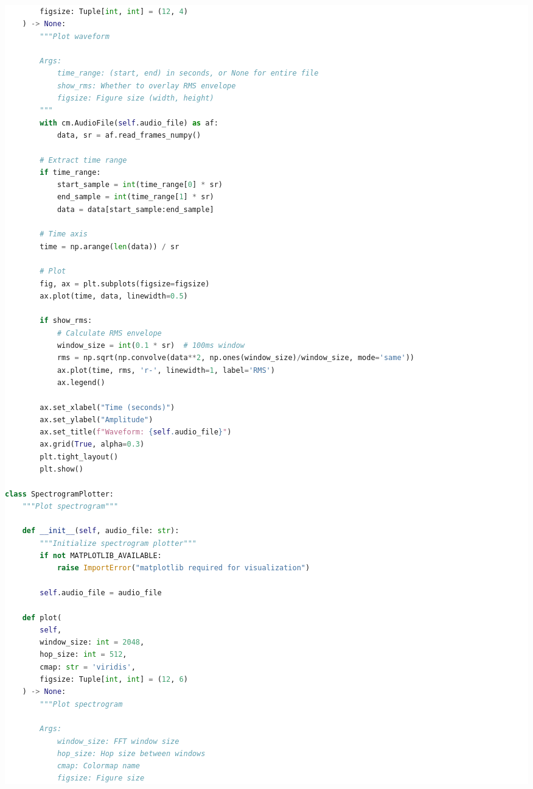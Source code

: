 ```python
        figsize: Tuple[int, int] = (12, 4)
    ) -> None:
        """Plot waveform

        Args:
            time_range: (start, end) in seconds, or None for entire file
            show_rms: Whether to overlay RMS envelope
            figsize: Figure size (width, height)
        """
        with cm.AudioFile(self.audio_file) as af:
            data, sr = af.read_frames_numpy()

        # Extract time range
        if time_range:
            start_sample = int(time_range[0] * sr)
            end_sample = int(time_range[1] * sr)
            data = data[start_sample:end_sample]

        # Time axis
        time = np.arange(len(data)) / sr

        # Plot
        fig, ax = plt.subplots(figsize=figsize)
        ax.plot(time, data, linewidth=0.5)

        if show_rms:
            # Calculate RMS envelope
            window_size = int(0.1 * sr)  # 100ms window
            rms = np.sqrt(np.convolve(data**2, np.ones(window_size)/window_size, mode='same'))
            ax.plot(time, rms, 'r-', linewidth=1, label='RMS')
            ax.legend()

        ax.set_xlabel("Time (seconds)")
        ax.set_ylabel("Amplitude")
        ax.set_title(f"Waveform: {self.audio_file}")
        ax.grid(True, alpha=0.3)
        plt.tight_layout()
        plt.show()

class SpectrogramPlotter:
    """Plot spectrogram"""

    def __init__(self, audio_file: str):
        """Initialize spectrogram plotter"""
        if not MATPLOTLIB_AVAILABLE:
            raise ImportError("matplotlib required for visualization")

        self.audio_file = audio_file

    def plot(
        self,
        window_size: int = 2048,
        hop_size: int = 512,
        cmap: str = 'viridis',
        figsize: Tuple[int, int] = (12, 6)
    ) -> None:
        """Plot spectrogram

        Args:
            window_size: FFT window size
            hop_size: Hop size between windows
            cmap: Colormap name
            figsize: Figure size
```
